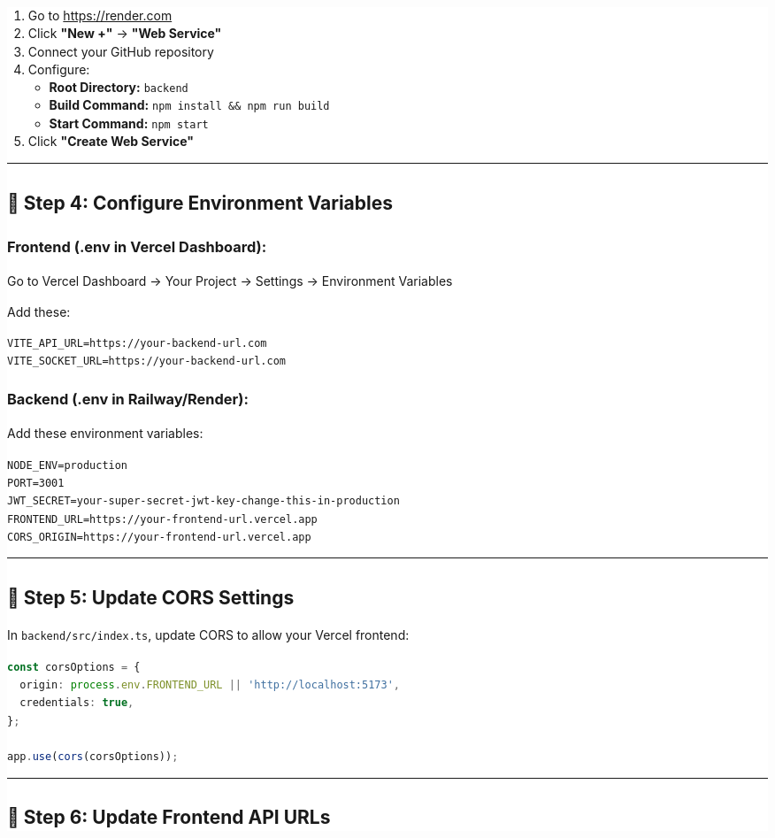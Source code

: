 1. Go to https://render.com
2. Click **"New +"** → **"Web Service"**
3. Connect your GitHub repository
4. Configure:
   - **Root Directory:** `backend`
   - **Build Command:** `npm install && npm run build`
   - **Start Command:** `npm start`
5. Click **"Create Web Service"**

---

## 🔐 Step 4: Configure Environment Variables

### Frontend (.env in Vercel Dashboard):

Go to Vercel Dashboard → Your Project → Settings → Environment Variables

Add these:
```
VITE_API_URL=https://your-backend-url.com
VITE_SOCKET_URL=https://your-backend-url.com
```

### Backend (.env in Railway/Render):

Add these environment variables:
```
NODE_ENV=production
PORT=3001
JWT_SECRET=your-super-secret-jwt-key-change-this-in-production
FRONTEND_URL=https://your-frontend-url.vercel.app
CORS_ORIGIN=https://your-frontend-url.vercel.app
```

---

## 📝 Step 5: Update CORS Settings

In `backend/src/index.ts`, update CORS to allow your Vercel frontend:

```typescript
const corsOptions = {
  origin: process.env.FRONTEND_URL || 'http://localhost:5173',
  credentials: true,
};

app.use(cors(corsOptions));
```

---

## 🎯 Step 6: Update Frontend API URLs
